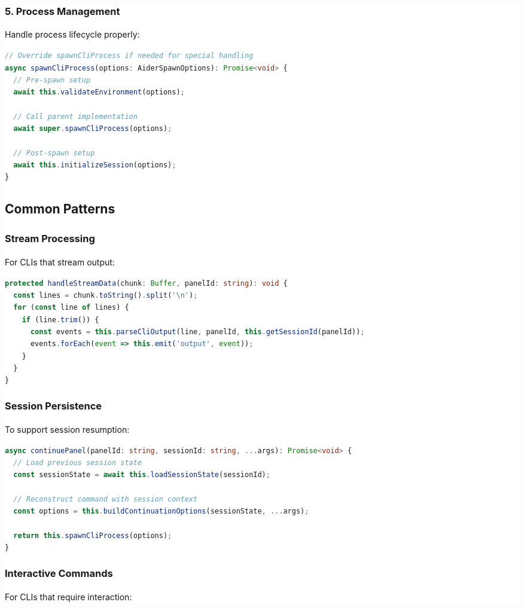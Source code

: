 ### 5. Process Management
Handle process lifecycle properly:

```typescript
// Override spawnCliProcess if needed for special handling
async spawnCliProcess(options: AiderSpawnOptions): Promise<void> {
  // Pre-spawn setup
  await this.validateEnvironment(options);
  
  // Call parent implementation
  await super.spawnCliProcess(options);
  
  // Post-spawn setup
  await this.initializeSession(options);
}
```

## Common Patterns

### Stream Processing
For CLIs that stream output:

```typescript
protected handleStreamData(chunk: Buffer, panelId: string): void {
  const lines = chunk.toString().split('\n');
  for (const line of lines) {
    if (line.trim()) {
      const events = this.parseCliOutput(line, panelId, this.getSessionId(panelId));
      events.forEach(event => this.emit('output', event));
    }
  }
}
```

### Session Persistence
To support session resumption:

```typescript
async continuePanel(panelId: string, sessionId: string, ...args): Promise<void> {
  // Load previous session state
  const sessionState = await this.loadSessionState(sessionId);
  
  // Reconstruct command with session context
  const options = this.buildContinuationOptions(sessionState, ...args);
  
  return this.spawnCliProcess(options);
}
```

### Interactive Commands
For CLIs that require interaction:
